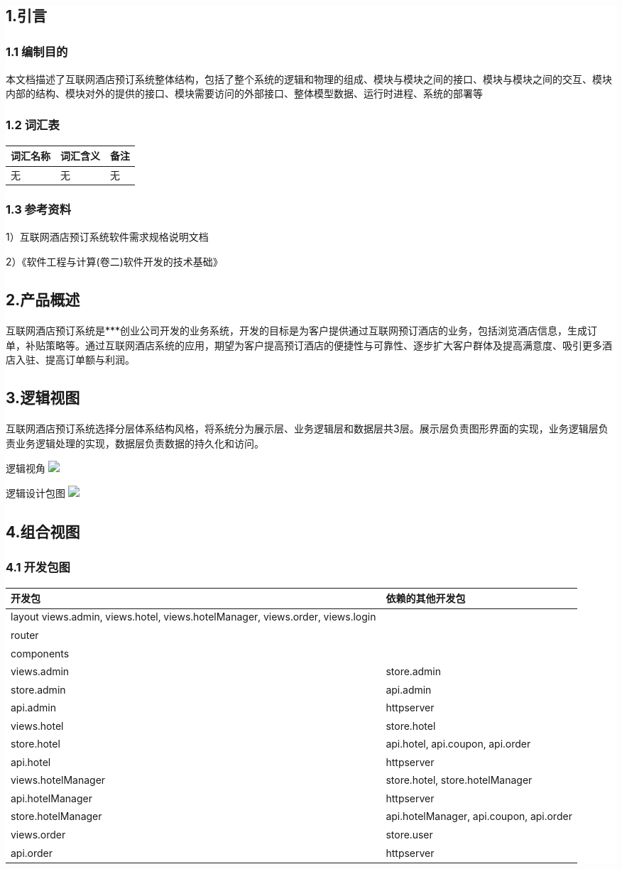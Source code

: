 ## 1.引言
### 1.1 编制目的
   本文档描述了互联网酒店预订系统整体结构，包括了整个系统的逻辑和物理的组成、模块与模块之间的接口、模块与模块之间的交互、模块内部的结构、模块对外的提供的接口、模块需要访问的外部接口、整体模型数据、运行时进程、系统的部署等

### 1.2 词汇表

| 词汇名称 | 词汇含义 | 备注 |
| :--- | :--- | :--- |
| 无 | 无 | 无 |

### 1.3 参考资料

1）互联网酒店预订系统软件需求规格说明文档

2）《软件工程与计算(卷二)软件开发的技术基础》

## 2.产品概述
   互联网酒店预订系统是***创业公司开发的业务系统，开发的目标是为客户提供通过互联网预订酒店的业务，包括浏览酒店信息，生成订单，补贴策略等。通过互联网酒店系统的应用，期望为客户提高预订酒店的便捷性与可靠性、逐步扩大客户群体及提高满意度、吸引更多酒店入驻、提高订单额与利润。


## 3.逻辑视图
   互联网酒店预订系统选择分层体系结构风格，将系统分为展示层、业务逻辑层和数据层共3层。展示层负责图形界面的实现，业务逻辑层负责业务逻辑处理的实现，数据层负责数据的持久化和访问。

逻辑视角
![](https://s1.ax1x.com/2020/06/28/N2r4k8.png)

逻辑设计包图
![](https://s1.ax1x.com/2020/06/28/N2r7lj.png)

## 4.组合视图
### 4.1 开发包图

| 开发包 | 依赖的其他开发包 |
| :--- | :--- |
| layout	views.admin, views.hotel, views.hotelManager, views.order, views.login |
| router |
| components|
| views.admin | store.admin |
| store.admin | api.admin |
| api.admin | httpserver |
| views.hotel | store.hotel |
| store.hotel | api.hotel, api.coupon, api.order |
| api.hotel | httpserver |
| views.hotelManager | store.hotel, store.hotelManager |
| api.hotelManager | httpserver |
| store.hotelManager | api.hotelManager, api.coupon, api.order |
| views.order | store.user |
| api.order | httpserver |